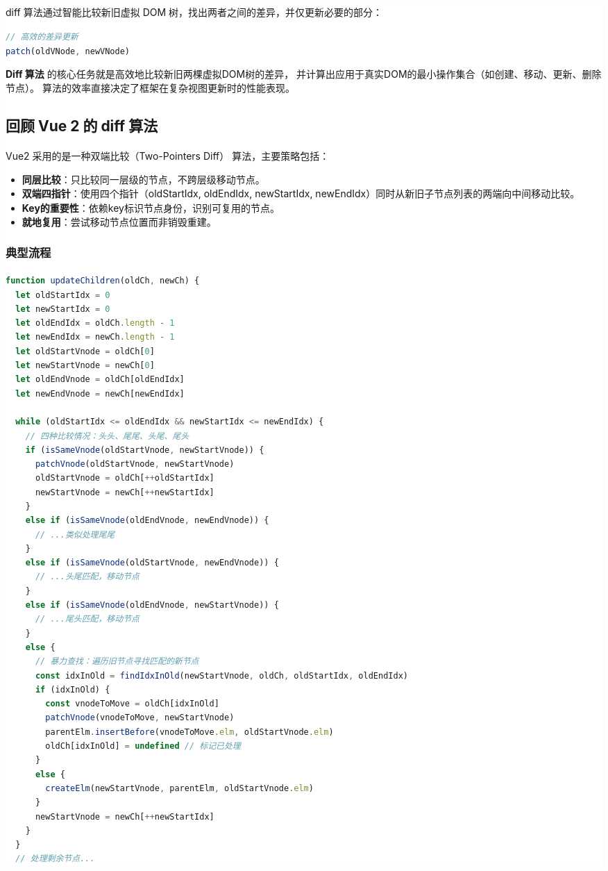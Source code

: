 diff 算法通过智能比较新旧虚拟 DOM 树，找出两者之间的差异，并仅更新必要的部分：

```ts
// 高效的差异更新
patch(oldVNode, newVNode)
```

**Diff 算法** 的核心任务就是高效地比较新旧两棵虚拟DOM树的差异，
并计算出应用于真实DOM的最小操作集合（如创建、移动、更新、删除节点）。
算法的效率直接决定了框架在复杂视图更新时的性能表现。

## 回顾 Vue 2 的 diff 算法

Vue2 采用的是一种双端比较（Two-Pointers Diff） 算法，主要策略包括：

* **同层比较**：只比较同一层级的节点，不跨层级移动节点。
* **双端四指针**：使用四个指针（oldStartIdx, oldEndIdx, newStartIdx, newEndIdx）同时从新旧子节点列表的两端向中间移动比较。
* **Key的重要性**：依赖key标识节点身份，识别可复用的节点。
* **就地复用**：尝试移动节点位置而非销毁重建。

### 典型流程

```ts
function updateChildren(oldCh, newCh) {
  let oldStartIdx = 0
  let newStartIdx = 0
  let oldEndIdx = oldCh.length - 1
  let newEndIdx = newCh.length - 1
  let oldStartVnode = oldCh[0]
  let newStartVnode = newCh[0]
  let oldEndVnode = oldCh[oldEndIdx]
  let newEndVnode = newCh[newEndIdx]

  while (oldStartIdx <= oldEndIdx && newStartIdx <= newEndIdx) {
    // 四种比较情况：头头、尾尾、头尾、尾头
    if (isSameVnode(oldStartVnode, newStartVnode)) {
      patchVnode(oldStartVnode, newStartVnode)
      oldStartVnode = oldCh[++oldStartIdx]
      newStartVnode = newCh[++newStartIdx]
    }
    else if (isSameVnode(oldEndVnode, newEndVnode)) {
      // ...类似处理尾尾
    }
    else if (isSameVnode(oldStartVnode, newEndVnode)) {
      // ...头尾匹配，移动节点
    }
    else if (isSameVnode(oldEndVnode, newStartVnode)) {
      // ...尾头匹配，移动节点
    }
    else {
      // 暴力查找：遍历旧节点寻找匹配的新节点
      const idxInOld = findIdxInOld(newStartVnode, oldCh, oldStartIdx, oldEndIdx)
      if (idxInOld) {
        const vnodeToMove = oldCh[idxInOld]
        patchVnode(vnodeToMove, newStartVnode)
        parentElm.insertBefore(vnodeToMove.elm, oldStartVnode.elm)
        oldCh[idxInOld] = undefined // 标记已处理
      }
      else {
        createElm(newStartVnode, parentElm, oldStartVnode.elm)
      }
      newStartVnode = newCh[++newStartIdx]
    }
  }
  // 处理剩余节点...
```